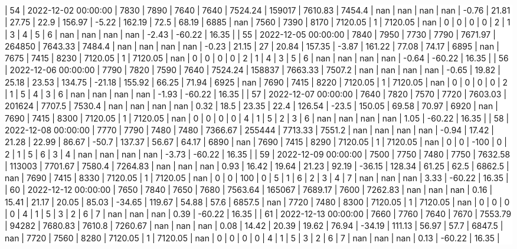 |  54 | 2022-12-02 00:00:00 |   7830 |   7890 |  7640 |    7640 |     7524.24 | 159017           |  7610.83 |   7454.4 |   nan    |     nan   |    nan    |    nan    | -0.76 |    21.81 |    27.75 |    22.9  |        156.97 |          -5.22 |         162.19 |           72.5  |           68.19 |  6885   |      nan |    7560 |     7390 |     8170 |        7120.05 |               1 |         7120.05 |          nan    |                    0 |                 0 |              0 |            0 |           2 |           1 |          3 |            4 |             5 |             6 |           nan |            nan |            nan |            nan |   -2.43 | -60.22 | 16.35 |
|  55 | 2022-12-05 00:00:00 |   7840 |   7950 |  7730 |    7790 |     7671.97 | 264850           |  7643.33 |   7484.4 |   nan    |     nan   |    nan    |    nan    | -0.23 |    21.15 |    27    |    20.84 |        157.35 |          -3.87 |         161.22 |           77.08 |           74.17 |  6895   |      nan |    7675 |     7415 |     8230 |        7120.05 |               1 |         7120.05 |          nan    |                    0 |                 0 |              0 |            0 |           2 |           1 |          4 |            3 |             5 |             6 |           nan |            nan |            nan |            nan |   -0.64 | -60.22 | 16.35 |
|  56 | 2022-12-06 00:00:00 |   7790 |   7820 |  7590 |    7640 |     7524.24 | 158837           |  7663.33 |   7507.2 |   nan    |     nan   |    nan    |    nan    | -0.65 |    19.82 |    25.18 |    23.53 |        134.75 |         -21.18 |         155.92 |           66.25 |           71.94 |  6925   |      nan |    7690 |     7415 |     8220 |        7120.05 |               1 |         7120.05 |          nan    |                    0 |                 0 |              0 |            0 |           2 |           1 |          5 |            4 |             3 |             6 |           nan |            nan |            nan |            nan |   -1.93 | -60.22 | 16.35 |
|  57 | 2022-12-07 00:00:00 |   7640 |   7820 |  7570 |    7720 |     7603.03 | 201624           |  7707.5  |   7530.4 |   nan    |     nan   |    nan    |    nan    |  0.32 |    18.5  |    23.35 |    22.4  |        126.54 |         -23.5  |         150.05 |           69.58 |           70.97 |  6920   |      nan |    7690 |     7415 |     8300 |        7120.05 |               1 |         7120.05 |          nan    |                    0 |                 0 |              0 |            0 |           4 |           1 |          5 |            2 |             3 |             6 |           nan |            nan |            nan |            nan |    1.05 | -60.22 | 16.35 |
|  58 | 2022-12-08 00:00:00 |   7770 |   7790 |  7480 |    7480 |     7366.67 | 255444           |  7713.33 |   7551.2 |   nan    |     nan   |    nan    |    nan    | -0.94 |    17.42 |    21.28 |    22.99 |         86.67 |         -50.7  |         137.37 |           56.67 |           64.17 |  6890   |      nan |    7690 |     7415 |     8290 |        7120.05 |               1 |         7120.05 |          nan    |                    0 |                 0 |           -100 |            0 |           2 |           1 |          5 |            6 |             3 |             4 |           nan |            nan |            nan |            nan |   -3.73 | -60.22 | 16.35 |
|  59 | 2022-12-09 00:00:00 |   7500 |   7750 |  7480 |    7750 |     7632.58 | 113003           |  7701.67 |   7580.4 |  7264.83 |     nan   |    nan    |    nan    |  0.93 |    16.42 |    19.64 |    21.23 |         92.19 |         -36.15 |         128.34 |           61.25 |           62.5  |  6862.5 |      nan |    7690 |     7415 |     8330 |        7120.05 |               1 |         7120.05 |          nan    |                    0 |                 0 |            100 |            0 |           5 |           1 |          6 |            2 |             3 |             4 |             7 |            nan |            nan |            nan |    3.33 | -60.22 | 16.35 |
|  60 | 2022-12-12 00:00:00 |   7650 |   7840 |  7650 |    7680 |     7563.64 | 165067           |  7689.17 |   7600   |  7262.83 |     nan   |    nan    |    nan    |  0.16 |    15.41 |    21.17 |    20.05 |         85.03 |         -34.65 |         119.67 |           54.88 |           57.6  |  6857.5 |      nan |    7720 |     7480 |     8300 |        7120.05 |               1 |         7120.05 |          nan    |                    0 |                 0 |              0 |            0 |           4 |           1 |          5 |            3 |             2 |             6 |             7 |            nan |            nan |            nan |    0.39 | -60.22 | 16.35 |
|  61 | 2022-12-13 00:00:00 |   7660 |   7760 |  7640 |    7670 |     7553.79 |  94282           |  7680.83 |   7610.8 |  7260.67 |     nan   |    nan    |    nan    |  0.08 |    14.42 |    20.39 |    19.62 |         76.94 |         -34.19 |         111.13 |           56.97 |           57.7  |  6847.5 |      nan |    7720 |     7560 |     8280 |        7120.05 |               1 |         7120.05 |          nan    |                    0 |                 0 |              0 |            0 |           4 |           1 |          5 |            3 |             2 |             6 |             7 |            nan |            nan |            nan |    0.13 | -60.22 | 16.35 |